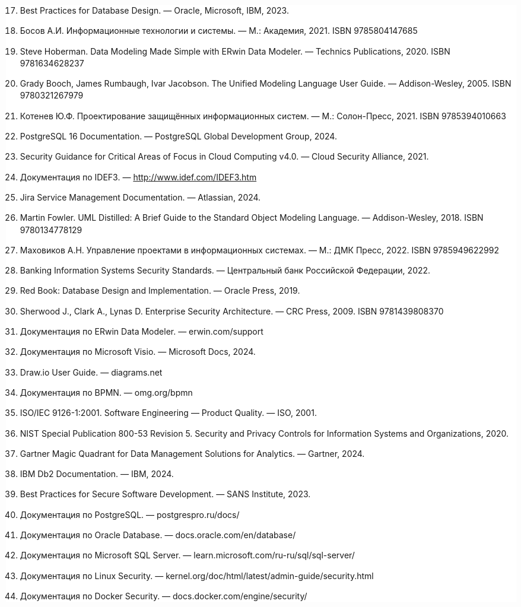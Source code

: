 17. Best Practices for Database Design. — Oracle, Microsoft, IBM, 2023.

18. Босов А.И. Информационные технологии и системы. — М.: Академия, 2021. ISBN 9785804147685

19. Steve Hoberman. Data Modeling Made Simple with ERwin Data Modeler. — Technics Publications, 2020. ISBN 9781634628237

20. Grady Booch, James Rumbaugh, Ivar Jacobson. The Unified Modeling Language User Guide. — Addison-Wesley, 2005. ISBN 9780321267979

21. Котенев Ю.Ф. Проектирование защищённых информационных систем. — М.: Солон-Пресс, 2021. ISBN 9785394010663

22. PostgreSQL 16 Documentation. — PostgreSQL Global Development Group, 2024.

23. Security Guidance for Critical Areas of Focus in Cloud Computing v4.0. — Cloud Security Alliance, 2021.

24. Документация по IDEF3. — http://www.idef.com/IDEF3.htm

25. Jira Service Management Documentation. — Atlassian, 2024.

26. Martin Fowler. UML Distilled: A Brief Guide to the Standard Object Modeling Language. — Addison-Wesley, 2018. ISBN 9780134778129

27. Маховиков А.Н. Управление проектами в информационных системах. — М.: ДМК Пресс, 2022. ISBN 9785949622992

28. Banking Information Systems Security Standards. — Центральный банк Российской Федерации, 2022.

29. Red Book: Database Design and Implementation. — Oracle Press, 2019.

30. Sherwood J., Clark A., Lynas D. Enterprise Security Architecture. — CRC Press, 2009. ISBN 9781439808370

31. Документация по ERwin Data Modeler. — erwin.com/support

32. Документация по Microsoft Visio. — Microsoft Docs, 2024.

33. Draw.io User Guide. — diagrams.net

34. Документация по BPMN. — omg.org/bpmn

35. ISO/IEC 9126-1:2001. Software Engineering — Product Quality. — ISO, 2001.

36. NIST Special Publication 800-53 Revision 5. Security and Privacy Controls for Information Systems and Organizations, 2020.

37. Gartner Magic Quadrant for Data Management Solutions for Analytics. — Gartner, 2024.

38. IBM Db2 Documentation. — IBM, 2024.

39. Best Practices for Secure Software Development. — SANS Institute, 2023.

40. Документация по PostgreSQL. — postgrespro.ru/docs/

41. Документация по Oracle Database. — docs.oracle.com/en/database/

42. Документация по Microsoft SQL Server. — learn.microsoft.com/ru-ru/sql/sql-server/

43. Документация по Linux Security. — kernel.org/doc/html/latest/admin-guide/security.html

44. Документация по Docker Security. — docs.docker.com/engine/security/
